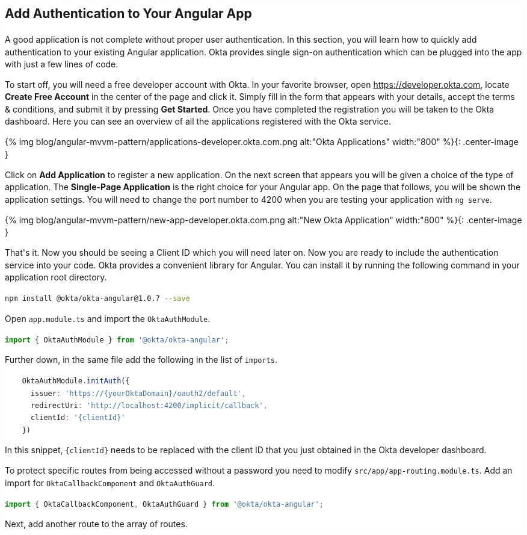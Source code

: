 ## Add Authentication to Your Angular App

A good application is not complete without proper user authentication. In this section, you will learn how to quickly add authentication to your existing Angular application. Okta provides single sign-on authentication which can be plugged into the app with just a few lines of code.

To start off, you will need a free developer account with Okta. In your favorite browser, open https://developer.okta.com, locate **Create Free Account** in the center of the page and click it. Simply fill in the form that appears with your details, accept the terms & conditions, and submit it by pressing **Get Started**. Once you have completed the registration you will be taken to the Okta dashboard. Here you can see an overview of all the applications registered with the Okta service.

{% img blog/angular-mvvm-pattern/applications-developer.okta.com.png alt:"Okta Applications" width:"800" %}{: .center-image }

Click on **Add Application** to register a new application. On the next screen that appears you will be given a choice of the type of application. The **Single-Page Application** is the right choice for your Angular app. On the page that follows, you will be shown the application settings. You will need to change the port number to 4200 when you are testing your application with `ng serve`.

{% img blog/angular-mvvm-pattern/new-app-developer.okta.com.png alt:"New Okta Application" width:"800" %}{: .center-image }

That's it. Now you should be seeing a Client ID which you will need later on. Now you are ready to include the authentication service into your code. Okta provides a convenient library for Angular. You can install it by running the following command in your application root directory.

```bash
npm install @okta/okta-angular@1.0.7 --save
```

Open `app.module.ts` and import the `OktaAuthModule`.

```ts
import { OktaAuthModule } from '@okta/okta-angular';
```

Further down, in the same file add the following in the list of `imports`.

```ts
    OktaAuthModule.initAuth({
      issuer: 'https://{yourOktaDomain}/oauth2/default',
      redirectUri: 'http://localhost:4200/implicit/callback',
      clientId: '{clientId}'
    })
```

In this snippet, `{clientId}` needs to be replaced with the client ID that you just obtained in the Okta developer dashboard. 

To protect specific routes from being accessed without a password you need to modify `src/app/app-routing.module.ts`. Add an import for `OktaCallbackComponent` and `OktaAuthGuard`.

```ts
import { OktaCallbackComponent, OktaAuthGuard } from '@okta/okta-angular';
```

Next, add another route to the array of routes.
